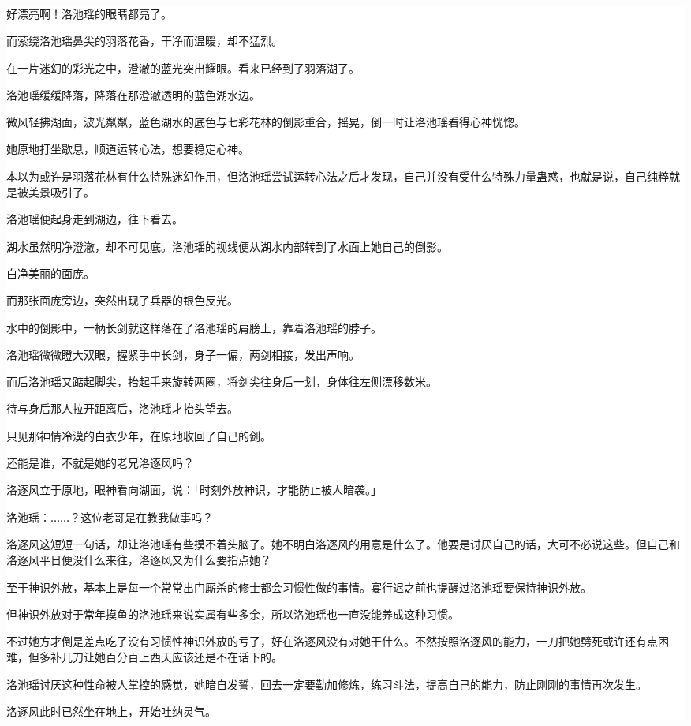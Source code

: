 好漂亮啊！洛池瑶的眼睛都亮了。


而萦绕洛池瑶鼻尖的羽落花香，干净而温暖，却不猛烈。


在一片迷幻的彩光之中，澄澈的蓝光突出耀眼。看来已经到了羽落湖了。


洛池瑶缓缓降落，降落在那澄澈透明的蓝色湖水边。


微风轻拂湖面，波光粼粼，蓝色湖水的底色与七彩花林的倒影重合，摇晃，倒一时让洛池瑶看得心神恍惚。


她原地打坐歇息，顺道运转心法，想要稳定心神。


本以为或许是羽落花林有什么特殊迷幻作用，但洛池瑶尝试运转心法之后才发现，自己并没有受什么特殊力量蛊惑，也就是说，自己纯粹就是被美景吸引了。


洛池瑶便起身走到湖边，往下看去。


湖水虽然明净澄澈，却不可见底。洛池瑶的视线便从湖水内部转到了水面上她自己的倒影。


白净美丽的面庞。


而那张面庞旁边，突然出现了兵器的银色反光。


水中的倒影中，一柄长剑就这样落在了洛池瑶的肩膀上，靠着洛池瑶的脖子。


洛池瑶微微瞪大双眼，握紧手中长剑，身子一偏，两剑相接，发出声响。


而后洛池瑶又踮起脚尖，抬起手来旋转两圈，将剑尖往身后一划，身体往左侧漂移数米。


待与身后那人拉开距离后，洛池瑶才抬头望去。


只见那神情冷漠的白衣少年，在原地收回了自己的剑。


还能是谁，不就是她的老兄洛逐风吗？


洛逐风立于原地，眼神看向湖面，说：「时刻外放神识，才能防止被人暗袭。」


洛池瑶：……？这位老哥是在教我做事吗？


洛逐风这短短一句话，却让洛池瑶有些摸不着头脑了。她不明白洛逐风的用意是什么了。他要是讨厌自己的话，大可不必说这些。但自己和洛逐风平日便没什么来往，洛逐风又为什么要指点她？


至于神识外放，基本上是每一个常常出门厮杀的修士都会习惯性做的事情。宴行迟之前也提醒过洛池瑶要保持神识外放。


但神识外放对于常年摸鱼的洛池瑶来说实属有些多余，所以洛池瑶也一直没能养成这种习惯。


不过她方才倒是差点吃了没有习惯性神识外放的亏了，好在洛逐风没有对她干什么。不然按照洛逐风的能力，一刀把她劈死或许还有点困难，但多补几刀让她百分百上西天应该还是不在话下的。


洛池瑶讨厌这种性命被人掌控的感觉，她暗自发誓，回去一定要勤加修炼，练习斗法，提高自己的能力，防止刚刚的事情再次发生。


洛逐风此时已然坐在地上，开始吐纳灵气。
